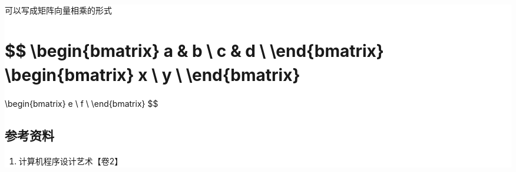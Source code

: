 可以写成矩阵向量相乘的形式

$$
\begin{bmatrix}
a & b \\
c & d \\
\end{bmatrix}
\begin{bmatrix}
x \\
y \\
\end{bmatrix}
=
\begin{bmatrix}
e \\
f \\
\end{bmatrix}
$$


## 参考资料

1. 计算机程序设计艺术【卷2】
